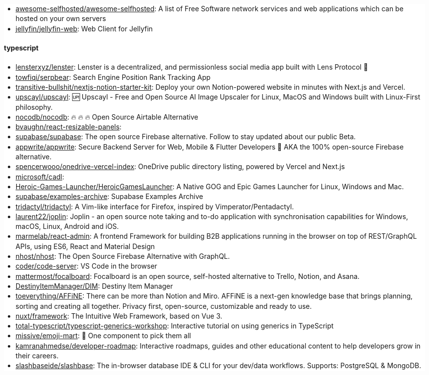 * [awesome-selfhosted/awesome-selfhosted](https://github.com/awesome-selfhosted/awesome-selfhosted): A list of Free Software network services and web applications which can be hosted on your own servers
* [jellyfin/jellyfin-web](https://github.com/jellyfin/jellyfin-web): Web Client for Jellyfin

#### typescript
* [lensterxyz/lenster](https://github.com/lensterxyz/lenster): Lenster is a decentralized, and permissionless social media app built with Lens Protocol 🌿
* [towfiqi/serpbear](https://github.com/towfiqi/serpbear): Search Engine Position Rank Tracking App
* [transitive-bullshit/nextjs-notion-starter-kit](https://github.com/transitive-bullshit/nextjs-notion-starter-kit): Deploy your own Notion-powered website in minutes with Next.js and Vercel.
* [upscayl/upscayl](https://github.com/upscayl/upscayl): 🆙 Upscayl - Free and Open Source AI Image Upscaler for Linux, MacOS and Windows built with Linux-First philosophy.
* [nocodb/nocodb](https://github.com/nocodb/nocodb): 🔥 🔥 🔥 Open Source Airtable Alternative
* [bvaughn/react-resizable-panels](https://github.com/bvaughn/react-resizable-panels): 
* [supabase/supabase](https://github.com/supabase/supabase): The open source Firebase alternative. Follow to stay updated about our public Beta.
* [appwrite/appwrite](https://github.com/appwrite/appwrite): Secure Backend Server for Web, Mobile & Flutter Developers 🚀 AKA the 100% open-source Firebase alternative.
* [spencerwooo/onedrive-vercel-index](https://github.com/spencerwooo/onedrive-vercel-index): OneDrive public directory listing, powered by Vercel and Next.js
* [microsoft/cadl](https://github.com/microsoft/cadl): 
* [Heroic-Games-Launcher/HeroicGamesLauncher](https://github.com/Heroic-Games-Launcher/HeroicGamesLauncher): A Native GOG and Epic Games Launcher for Linux, Windows and Mac.
* [supabase/examples-archive](https://github.com/supabase/examples-archive): Supabase Examples Archive
* [tridactyl/tridactyl](https://github.com/tridactyl/tridactyl): A Vim-like interface for Firefox, inspired by Vimperator/Pentadactyl.
* [laurent22/joplin](https://github.com/laurent22/joplin): Joplin - an open source note taking and to-do application with synchronisation capabilities for Windows, macOS, Linux, Android and iOS.
* [marmelab/react-admin](https://github.com/marmelab/react-admin): A frontend Framework for building B2B applications running in the browser on top of REST/GraphQL APIs, using ES6, React and Material Design
* [nhost/nhost](https://github.com/nhost/nhost): The Open Source Firebase Alternative with GraphQL.
* [coder/code-server](https://github.com/coder/code-server): VS Code in the browser
* [mattermost/focalboard](https://github.com/mattermost/focalboard): Focalboard is an open source, self-hosted alternative to Trello, Notion, and Asana.
* [DestinyItemManager/DIM](https://github.com/DestinyItemManager/DIM): Destiny Item Manager
* [toeverything/AFFiNE](https://github.com/toeverything/AFFiNE): There can be more than Notion and Miro. AFFiNE is a next-gen knowledge base that brings planning, sorting and creating all together. Privacy first, open-source, customizable and ready to use.
* [nuxt/framework](https://github.com/nuxt/framework): The Intuitive Web Framework, based on Vue 3.
* [total-typescript/typescript-generics-workshop](https://github.com/total-typescript/typescript-generics-workshop): Interactive tutorial on using generics in TypeScript
* [missive/emoji-mart](https://github.com/missive/emoji-mart): 🏪 One component to pick them all
* [kamranahmedse/developer-roadmap](https://github.com/kamranahmedse/developer-roadmap): Interactive roadmaps, guides and other educational content to help developers grow in their careers.
* [slashbaseide/slashbase](https://github.com/slashbaseide/slashbase): The in-browser database IDE & CLI for your dev/data workflows. Supports: PostgreSQL & MongoDB.
